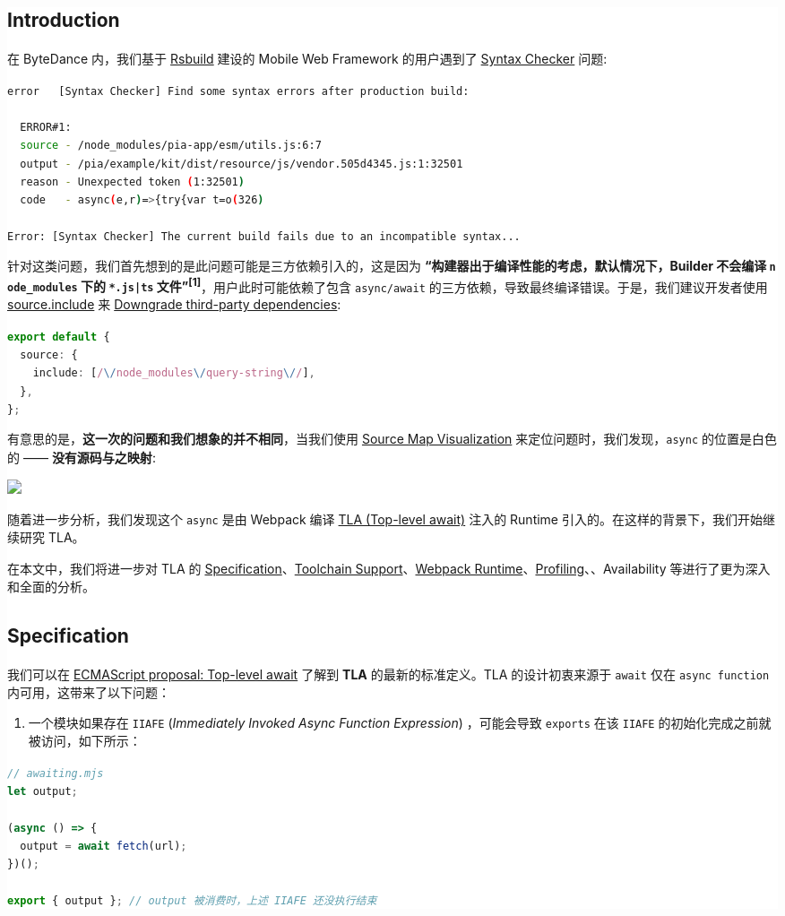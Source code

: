 ## Introduction

在 ByteDance 内，我们基于 [Rsbuild](https://github.com/web-infra-dev/rsbuild) 建设的 Mobile Web Framework 的用户遇到了 [Syntax Checker](https://rsbuild.dev/config/options/security.html#securitychecksyntax) 问题:

```bash {6-7}
error   [Syntax Checker] Find some syntax errors after production build:

  ERROR#1:
  source - /node_modules/pia-app/esm/utils.js:6:7
  output - /pia/example/kit/dist/resource/js/vendor.505d4345.js:1:32501
  reason - Unexpected token (1:32501)
  code   - async(e,r)=>{try{var t=o(326)

Error: [Syntax Checker] The current build fails due to an incompatible syntax...
```

针对这类问题，我们首先想到的是此问题可能是三方依赖引入的，这是因为 **“构建器出于编译性能的考虑，默认情况下，Builder 不会编译 `node_modules` 下的 `*.js|ts` 文件”<sup>[1]</sup>**，用户此时可能依赖了包含 `async/await` 的三方依赖，导致最终编译错误。于是，我们建议开发者使用 [source.include](https://rsbuild.dev/config/options/source.html#sourceinclude) 来 [Downgrade third-party dependencies](https://rsbuild.dev/guide/advanced/browser-compatibility.html#downgrade-third-party-dependencies):

```ts
export default {
  source: {
    include: [/\/node_modules\/query-string\//],
  },
};
```

有意思的是，**这一次的问题和我们想象的并不相同**，当我们使用 [Source Map Visualization](https://evanw.github.io/source-map-visualization/) 来定位问题时，我们发现，`async` 的位置是白色的 —— **没有源码与之映射**:

![](https://github.com/ulivz/deep-dive-into-tla/blob/master/public/source-map-missing.png?raw=true)

随着进一步分析，我们发现这个 `async` 是由 Webpack 编译 [TLA (Top-level await)](https://github.com/tc39/proposal-top-level-await) 注入的 Runtime 引入的。在这样的背景下，我们开始继续研究 TLA。

在本文中，我们将进一步对 TLA 的 [Specification](specification)、[Toolchain Support](#toolchain-support)、[Webpack Runtime](#webpack-tla-runtime)、[Profiling](#profiling)、、Availability 等进行了更为深入和全面的分析。

## Specification

我们可以在 [ECMAScript proposal: Top-level await](https://github.com/tc39/proposal-top-level-await) 了解到 **TLA** 的最新的标准定义。TLA 的设计初衷来源于 `await` 仅在 `async function` 内可用，这带来了以下问题：

1. 一个模块如果存在 `IIAFE` (_Immediately Invoked Async Function Expression_) ，可能会导致 `exports` 在该 `IIAFE` 的初始化完成之前就被访问，如下所示：

  ```ts {4-6}
  // awaiting.mjs
  let output;
  
  (async () => {
    output = await fetch(url);
  })();
  
  export { output }; // output 被消费时，上述 IIAFE 还没执行结束
  ```
